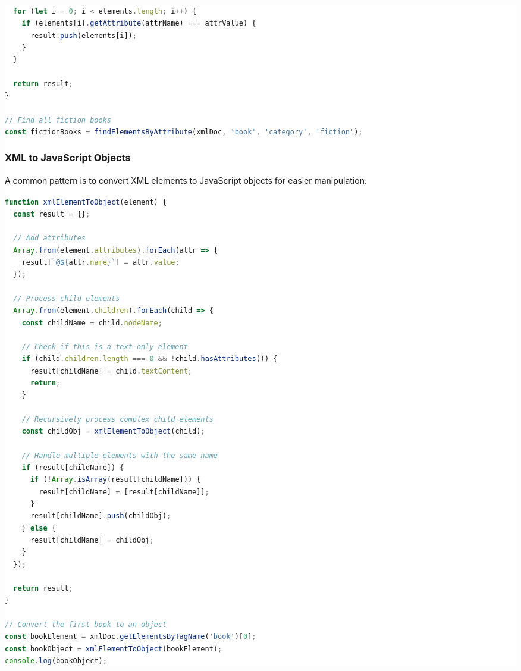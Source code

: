 ```javascript
  for (let i = 0; i < elements.length; i++) {
    if (elements[i].getAttribute(attrName) === attrValue) {
      result.push(elements[i]);
    }
  }
  
  return result;
}

// Find all fiction books
const fictionBooks = findElementsByAttribute(xmlDoc, 'book', 'category', 'fiction');
```

### XML to JavaScript Objects

A common pattern is to convert XML elements to JavaScript objects for easier manipulation:

```javascript
function xmlElementToObject(element) {
  const result = {};
  
  // Add attributes
  Array.from(element.attributes).forEach(attr => {
    result[`@${attr.name}`] = attr.value;
  });
  
  // Process child elements
  Array.from(element.children).forEach(child => {
    const childName = child.nodeName;
    
    // Check if this is a text-only element
    if (child.children.length === 0 && !child.hasAttributes()) {
      result[childName] = child.textContent;
      return;
    }
    
    // Recursively process complex child elements
    const childObj = xmlElementToObject(child);
    
    // Handle multiple elements with the same name
    if (result[childName]) {
      if (!Array.isArray(result[childName])) {
        result[childName] = [result[childName]];
      }
      result[childName].push(childObj);
    } else {
      result[childName] = childObj;
    }
  });
  
  return result;
}

// Convert the first book to an object
const bookElement = xmlDoc.getElementsByTagName('book')[0];
const bookObject = xmlElementToObject(bookElement);
console.log(bookObject);
```
